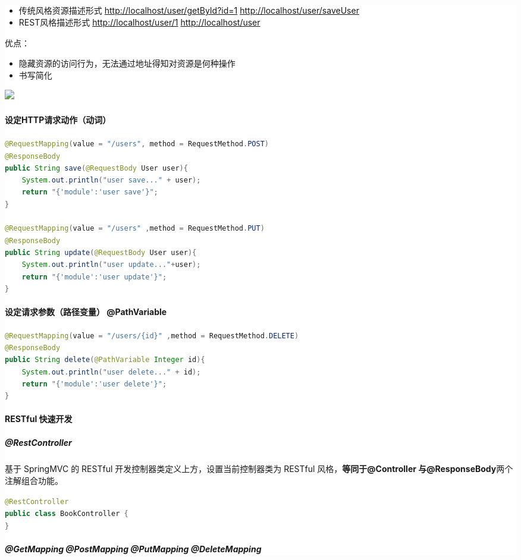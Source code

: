 - 传统风格资源描述形式
  <http://localhost/user/getById?id=1>
  <http://localhost/user/saveUser>
- REST风格描述形式
  <http://localhost/user/1>
  <http://localhost/user>

优点：

- 隐藏资源的访问行为，无法通过地址得知对资源是何种操作
- 书写简化

![](https://raw.githubusercontent.com/hacket/ObsidianOSS/master/obsidian/20241108205452.png)

#### 设定HTTP请求动作（动词）

```java
@RequestMapping(value = "/users", method = RequestMethod.POST)
@ResponseBody
public String save(@RequestBody User user){
    System.out.println("user save..." + user);
    return "{'module':'user save'}";
}

@RequestMapping(value = "/users" ,method = RequestMethod.PUT)
@ResponseBody
public String update(@RequestBody User user){
    System.out.println("user update..."+user);
    return "{'module':'user update'}";
}
```

#### 设定请求参数（路径变量） @PathVariable

```java
@RequestMapping(value = "/users/{id}" ,method = RequestMethod.DELETE)
@ResponseBody
public String delete(@PathVariable Integer id){
    System.out.println("user delete..." + id);
    return "{'module':'user delete'}";
}
```

#### RESTful 快速开发

##### @RestController

基于 SpringMVC 的 RESTful 开发控制器类定义上方，设置当前控制器类为 RESTful 风格，**等同于@Controller 与@ResponseBody**两个注解组合功能。

```java
@RestController
public class BookController {
}
```

##### @GetMapping @PostMapping @PutMapping @DeleteMapping
